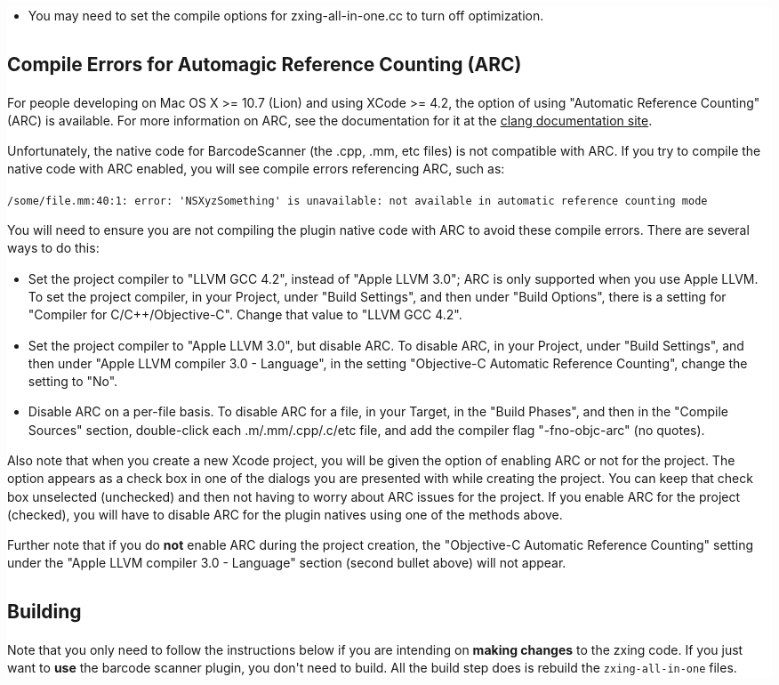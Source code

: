 * You may need to set the compile options for zxing-all-in-one.cc to turn off optimization.

## Compile Errors for Automagic Reference Counting (ARC) ##

For people developing on Mac OS X >= 10.7 (Lion) and using XCode >= 4.2, the
option of using "Automatic Reference Counting" (ARC) is available.  For more
information on ARC, see the documentation for it at the [clang documentation site](http://clang.llvm.org/docs/AutomaticReferenceCounting.html).

Unfortunately, the native code for BarcodeScanner (the .cpp, .mm, etc files) is
not compatible with ARC.  If you try to compile the native code with ARC
enabled, you will see compile errors referencing ARC, such as:

    /some/file.mm:40:1: error: 'NSXyzSomething' is unavailable: not available in automatic reference counting mode

You will need to ensure you are not compiling the
plugin native code with ARC to avoid these compile errors.
There are several ways to do this:

* Set the project compiler to "LLVM GCC 4.2", instead of "Apple LLVM 3.0"; ARC is
only supported when you use Apple LLVM. To set the project compiler,
in your Project, under
"Build Settings", and then under "Build Options", there is a setting for
"Compiler for C/C++/Objective-C". Change that value to "LLVM GCC 4.2".

* Set the project compiler to "Apple LLVM 3.0", but disable ARC.
To disable ARC, in your Project, under "Build Settings", and then under
"Apple LLVM compiler 3.0 - Language", in the setting
"Objective-C Automatic Reference Counting", change the setting to "No".

* Disable ARC on a per-file basis.  To disable ARC for a file,
in your Target, in the "Build Phases", and then in the "Compile Sources" section,
double-click each .m/.mm/.cpp/.c/etc file, and add the compiler flag
"-fno-objc-arc" (no quotes).

Also note that when you create a new Xcode project, you will be given the
option of enabling ARC or not for the project.  The option appears as a check
box in one of the dialogs you are presented with while creating the project.
You can keep that check box unselected (unchecked) and then not having to worry
about ARC issues for the project.  If you enable ARC for the project (checked),
you will have to disable ARC for the plugin natives using one of the methods above.

Further note that if you do **not** enable ARC during the project creation,
the "Objective-C Automatic Reference Counting" setting under the
"Apple LLVM compiler 3.0 - Language" section (second bullet above) will not
appear.

## Building ##

Note that you only need to follow the instructions below if you are intending
on **making changes** to the zxing code.  If you just want
to **use** the barcode scanner plugin, you don't need to build.  All the build
step does is rebuild the `zxing-all-in-one` files.
